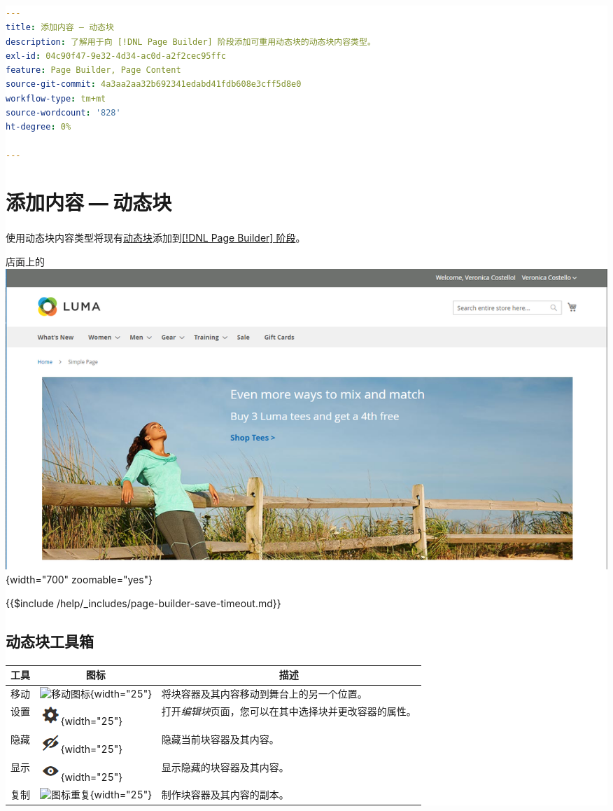 ```yaml
---
title: 添加内容 — 动态块
description: 了解用于向 [!DNL Page Builder] 阶段添加可重用动态块的动态块内容类型。
exl-id: 04c90f47-9e32-4d34-ac0d-a2f2cec95ffc
feature: Page Builder, Page Content
source-git-commit: 4a3aa2aa32b692341edabd41fdb608e3cff5d8e0
workflow-type: tm+mt
source-wordcount: '828'
ht-degree: 0%

---
```


# 添加内容 — 动态块

使用动态块内容类型将现有[动态块](../content-design/dynamic-blocks.md)添加到[[!DNL Page Builder] 阶段](workspace.md#stage)。

店面上的![动态块](./assets/pb-tutorial2-dynamic-block-storefront.png){width="700" zoomable="yes"}

{{$include /help/_includes/page-builder-save-timeout.md}}

## 动态块工具箱

| 工具 | 图标 | 描述 |
| --------- | ------------- | ----------------- |
| 移动 | ![移动图标](./assets/pb-icon-move.png){width="25"} | 将块容器及其内容移动到舞台上的另一个位置。 |
| 设置 | ![设置图标](./assets/pb-icon-settings.png){width="25"} | 打开&#x200B;_编辑块_&#x200B;页面，您可以在其中选择块并更改容器的属性。 |
| 隐藏 | ![隐藏图标](./assets/pb-icon-hide.png){width="25"} | 隐藏当前块容器及其内容。 |
| 显示 | ![显示图标](./assets/pb-icon-show.png){width="25"} | 显示隐藏的块容器及其内容。 |
| 复制 | ![图标重复](./assets/pb-icon-duplicate.png){width="25"} | 制作块容器及其内容的副本。 |